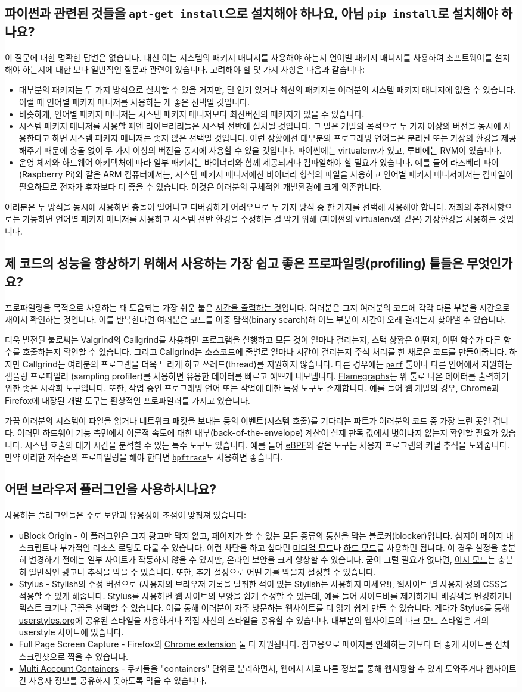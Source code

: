 ## 파이썬과 관련된 것들을 `apt-get install`으로 설치해야 하나요, 아님 `pip install`로 설치해야 하나요?

이 질문에 대한 명확한 답변은 없습니다. 대신 이는 시스템의 패키지 매니저를 사용해야 하는지 언어별 패키지 매니저를 사용하여 소프트웨어를 설치해야 하는지에 대한 보다 일반적인 질문과 관련이 있습니다. 고려해야 할 몇 가지 사항은 다음과 같습니다:

- 대부분의 패키지는 두 가지 방식으로 설치할 수 있을 거지만, 덜 인기 있거나 최신의 패키지는 여러분의 시스템 패키지 매니저에 없을 수 있습니다. 이럴 때 언어별 패키지 매니저를 사용하는 게 좋은 선택일 것입니다.
- 비슷하게, 언어별 패키지 매니저는 시스템 패키지 매니저보다 최신버전의 패키지가 있을 수 있습니다.
- 시스템 패키지 매니저를 사용할 때엔 라이브러리들은 시스템 전반에 설치될 것입니다. 그 말은 개발의 목적으로 두 가지 이상의 버전을 동시에 사용한다고 하면 시스템 패키지 매니저는 좋지 않은 선택일 것입니다. 이런 상황에선 대부분의 프로그래밍 언어들은 분리된 또는 가상의 환경을 제공해주기 때문에 충돌 없이 두 가지 이상의 버전을 동시에 사용할 수 있을 것입니다. 파이썬에는 virtualenv가 있고, 루비에는 RVM이 있습니다.
- 운영 체제와 하드웨어 아키텍처에 따라 일부 패키지는 바이너리와 함께 제공되거나 컴파일해야 할 필요가 있습니다. 예를 들어 라즈베리 파이(Raspberry Pi)와 같은 ARM 컴퓨터에서는, 시스템 패키지 매니저에선 바이너리 형식의 파일을 사용하고 언어별 패키지 매니저에서는 컴파일이 필요하므로 전자가 후자보다 더 좋을 수 있습니다. 이것은 여러분의 구체적인 개발환경에 크게 의존합니다.

여러분은 두 방식을 동시에 사용하면 충돌이 일어나고 디버깅하기 어려우므로 두 가지 방식 중 한 가지를 선택해 사용해야 합니다. 저희의 추천사항으로는 가능하면 언어별 패키지 매니저를 사용하고 시스템 전반 환경을 수정하는 걸 막기 위해 (파이썬의 virtualenv와 같은) 가상환경을 사용하는 것입니다.

## 제 코드의 성능을 향상하기 위해서 사용하는 가장 쉽고 좋은 프로파일링(profiling) 툴들은 무엇인가요?

프로파일링을 목적으로 사용하는 꽤 도움되는 가장 쉬운 툴은 [시간을 출력하는 것](/2020/debugging-profiling/#timing)입니다.
여러분은 그저 여러분의 코드에 각각 다른 부분을 시간으로 재어서 확인하는 것입니다. 이를 반복한다면 여러분은 코드를 이중 탐색(binary search)해 어느 부분이 시간이 오래 걸리는지 찾아낼 수 있습니다.

더욱 발전된 툴로써는 Valgrind의 [Callgrind](http://valgrind.org/docs/manual/cl-manual.html)를 사용하면 프로그램을 실행하고 모든 것이 얼마나 걸리는지, 스택 상황은 어떤지, 어떤 함수가 다른 함수를 호출하는지 확인할 수 있습니다. 그리고 Callgrind는 소스코드에 줄별로 얼마나 시간이 걸리는지 주석 처리를 한 새로운 코드를 만들어줍니다. 하지만 Callgrind는 여러분의 프로그램을 더욱 느리게 하고 쓰레드(thread)를 지원하지 않습니다. 다른 경우에는 [`perf`](http://www.brendangregg.com/perf.html) 툴이나 다른 언어에서 지원하는 샘플링 프로파일러 (sampling profiler)를 사용하면 유용한 데이터를 빠르고 예쁘게 내보냅니다. [Flamegraphs](http://www.brendangregg.com/flamegraphs.html)는 위 툴로 나온 데이터를 출력하기 위한 좋은 시각화 도구입니다. 또한, 작업 중인 프로그래밍 언어 또는 작업에 대한 특정 도구도 존재합니다. 예를 들어 웹 개발의 경우, Chrome과 Firefox에 내장된 개발 도구는 환상적인 프로파일러를 가지고 있습니다.

가끔 여러분의 시스템이 파일을 읽거나 네트워크 패킷을 보내는 등의 이벤트(시스템 호출)를 기다리는 파트가 여러분의 코드 중 가장 느린 곳일 겁니다. 이러면 하드웨어 기능 측면에서 이론적 속도에 대한 내부(back-of-the-envelope) 계산이 실제 판독 값에서 벗어나지 않는지 확인할 필요가 있습니다. 시스템 호출의 대기 시간을 분석할 수 있는 특수 도구도 있습니다. 예를 들어 [eBPF](http://www.brendangregg.com/blog/2019-01-01/learn-ebpf-tracing.html)와 같은 도구는 사용자 프로그램의 커널 추적을 도와줍니다. 만약 이러한 저수준의 프로파일링을 해야 한다면 [`bpftrace`](https://github.com/iovisor/bpftrace)도 사용하면 좋습니다.

## 어떤 브라우저 플러그인을 사용하시나요?

사용하는 플러그인들은 주로 보안과 유용성에 초점이 맞춰져 있습니다:

- [uBlock Origin](https://github.com/gorhill/uBlock) - 이 플러그인은 그저 광고만 막지 않고, 페이지가 할 수 있는 [모든 종류](https://github.com/gorhill/uBlock/wiki/Blocking-mode)의 통신을 막는 블로커(blocker)입니다. 심지어 페이지 내 스크립트나 부가적인 리소스 로딩도 다룰 수 있습니다. 이런 차단을 하고 싶다면 [미디엄 모드](https://github.com/gorhill/uBlock/wiki/Blocking-mode:-medium-mode)나 [하드 모드](https://github.com/gorhill/uBlock/wiki/Blocking-mode:-hard-mode)를 사용하면 됩니다. 이 경우 설정을 충분히 변경하기 전에는 일부 사이트가 작동하지 않을 수 있지만, 온라인 보안을 크게 향상할 수 있습니다. 굳이 그럴 필요가 없다면, [이지 모드](https://github.com/gorhill/uBlock/wiki/Blocking-mode:-easy-mode)는 충분히 일반적인 광고나 추적을 막을 수 있습니다. 또한, 추가 설정으로 어떤 거를 막을지 설정할 수 있습니다.
- [Stylus](https://github.com/openstyles/stylus/) - Stylish의 수정 버전으로 ([사용자의 브라우저 기록을 탈취한 적](https://www.theregister.co.uk/2018/07/05/browsers_pull_stylish_but_invasive_browser_extension/)이 있는 Stylish는 사용하지 마세요!), 웹사이트 별 사용자 정의 CSS을 적용할 수 있게 해줍니다. Stylus를 사용하면 웹 사이트의 모양을 쉽게 수정할 수 있는데, 예를 들어 사이드바를 제거하거나 배경색을 변경하거나 텍스트 크기나 글꼴을 선택할 수 있습니다. 이를 통해 여러분이 자주 방문하는 웹사이트를 더 읽기 쉽게 만들 수 있습니다. 게다가 Stylus를 통해 [userstyles.org](https://userstyles.org/)에 공유된 스타일을 사용하거나 직접 자신의 스타일을 공유할 수 있습니다. 대부분의 웹사이트의 다크 모드 스타일은 거의 userstyle 사이트에 있습니다.
- Full Page Screen Capture - Firefox와 [Chrome extension](https://chrome.google.com/webstore/detail/full-page-screen-capture/fdpohaocaechififmbbbbbknoalclacl?hl=en) 둘 다 지원됩니다. 참고용으로 페이지를 인쇄하는 거보다 더 좋게 사이트를 전체 스크린샷으로 찍을 수 있습니다.
- [Multi Account Containers](https://addons.mozilla.org/en-US/firefox/addon/multi-account-containers/) - 쿠키들을 "containers" 단위로 분리하면서, 웹에서 서로 다른 정보를 통해 웹서핑할 수 있게 도와주거나 웹사이트 간 사용자 정보를 공유하지 못하도록 막을 수 있습니다.